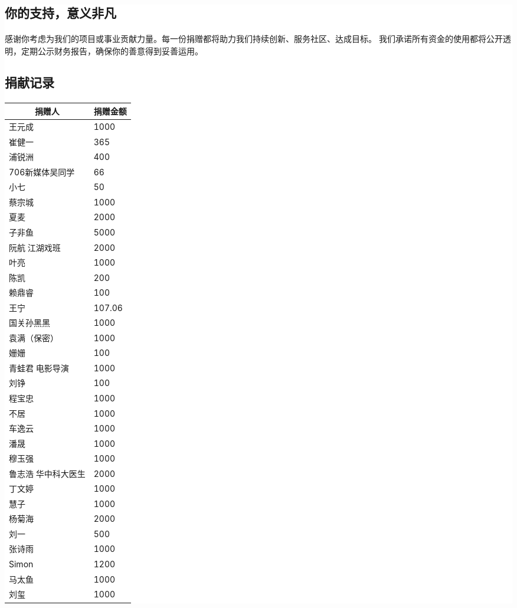 ## 你的支持，意义非凡

感谢你考虑为我们的项目或事业贡献力量。每一份捐赠都将助力我们持续创新、服务社区、达成目标。 我们承诺所有资金的使用都将公开透明，定期公示财务报告，确保你的善意得到妥善运用。

## 捐献记录

| 捐赠人 | 捐赠金额 |
| --- | --- |
| 王元成 | 1000 |
| 崔健一 | 365 |
| 浦锐洲 | 400 |
| 706新媒体吴同学 | 66 |
| 小七 | 50 |
| 蔡宗城 | 1000 |
| 夏麦 | 2000 |
| 子非鱼 | 5000 |
| 阮航 江湖戏班 | 2000 |
| 叶亮 | 1000 |
| 陈凯 | 200 |
| 赖鼎睿 | 100 |
| 王宁 | 107.06 |
| 国关孙黑黑 | 1000 |
| 袁满（保密） | 1000 |
| 姗姗 | 100 |
| 青蛙君 电影导演 | 1000 |
| 刘铮 | 100 |
| 程宝忠 | 1000 |
| 不居 | 1000 |
| 车逸云 | 1000 |
| 潘晟 | 1000 |
| 穆玉强 | 1000 |
| 鲁志浩 华中科大医生 | 2000 |
| 丁文婷 | 1000 |
| 慧子 | 1000 |
| 杨菊海 | 2000 |
| 刘一 | 500 |
| 张诗雨 | 1000 |
| Simon | 1200 |
| 马太鱼 | 1000 |
| 刘玺 | 1000 |